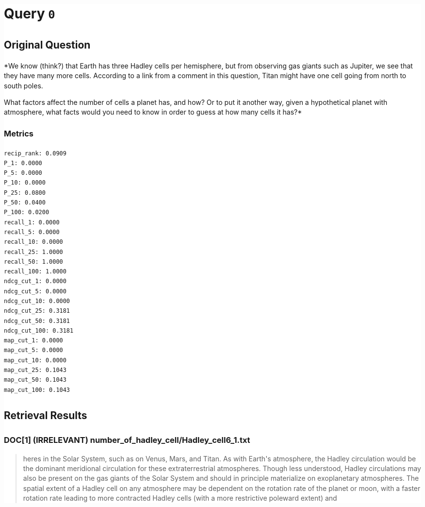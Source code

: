 # Query `0`

## Original Question

*We know (think?) that Earth has three Hadley cells per hemisphere, but from observing gas giants such as Jupiter, we see that they have many more cells. According to a link from a comment in this question, Titan might have one cell going from north to south poles.

What factors affect the number of cells a planet has, and how? Or to put it another way, given a hypothetical planet with atmosphere, what facts would you need to know in order to guess at how many cells it has?*


### Metrics

```
recip_rank: 0.0909
P_1: 0.0000
P_5: 0.0000
P_10: 0.0000
P_25: 0.0800
P_50: 0.0400
P_100: 0.0200
recall_1: 0.0000
recall_5: 0.0000
recall_10: 0.0000
recall_25: 1.0000
recall_50: 1.0000
recall_100: 1.0000
ndcg_cut_1: 0.0000
ndcg_cut_5: 0.0000
ndcg_cut_10: 0.0000
ndcg_cut_25: 0.3181
ndcg_cut_50: 0.3181
ndcg_cut_100: 0.3181
map_cut_1: 0.0000
map_cut_5: 0.0000
map_cut_10: 0.0000
map_cut_25: 0.1043
map_cut_50: 0.1043
map_cut_100: 0.1043
```

## Retrieval Results

### DOC[1] (IRRELEVANT) number_of_hadley_cell/Hadley_cell6_1.txt
> heres in the Solar System, such as on Venus, Mars, and Titan. As with Earth's atmosphere, the Hadley circulation would be the dominant meridional circulation for these extraterrestrial atmospheres. Though less understood, Hadley circulations may also be present on the gas giants of the Solar System and should in principle materialize on exoplanetary atmospheres. The spatial extent of a Hadley cell on any atmosphere may be dependent on the rotation rate of the planet or moon, with a faster rotation rate leading to more contracted Hadley cells (with a more restrictive poleward extent) and
